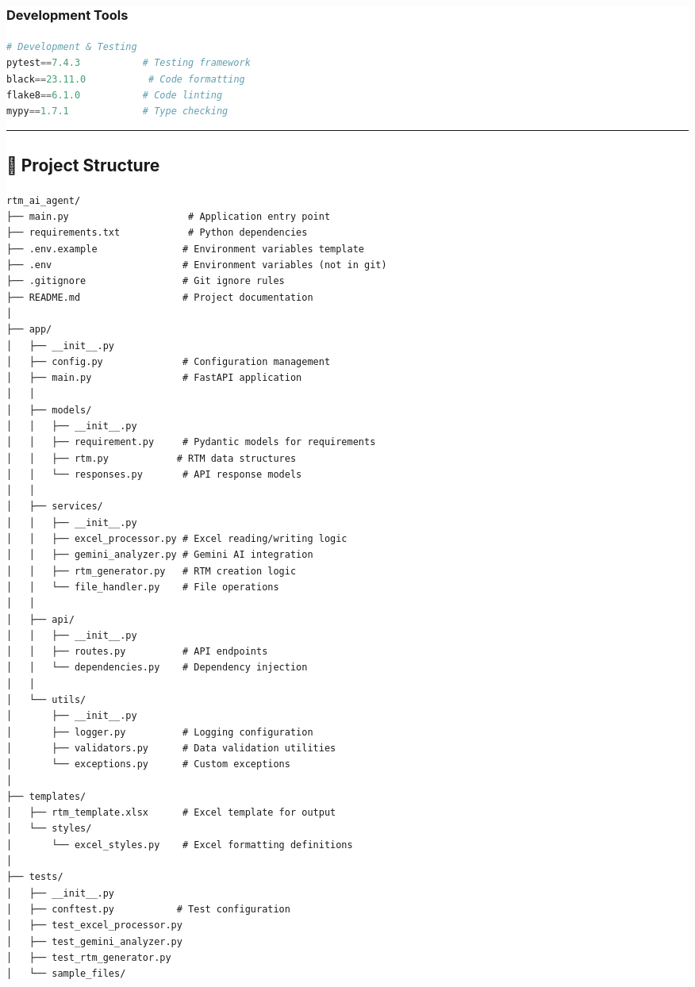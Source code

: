 ### Development Tools
```python
# Development & Testing
pytest==7.4.3           # Testing framework
black==23.11.0           # Code formatting
flake8==6.1.0           # Code linting
mypy==1.7.1             # Type checking
```

---

## 📁 Project Structure

```
rtm_ai_agent/
├── main.py                     # Application entry point
├── requirements.txt            # Python dependencies
├── .env.example               # Environment variables template
├── .env                       # Environment variables (not in git)
├── .gitignore                 # Git ignore rules
├── README.md                  # Project documentation
│
├── app/
│   ├── __init__.py
│   ├── config.py              # Configuration management
│   ├── main.py                # FastAPI application
│   │
│   ├── models/
│   │   ├── __init__.py
│   │   ├── requirement.py     # Pydantic models for requirements
│   │   ├── rtm.py            # RTM data structures
│   │   └── responses.py       # API response models
│   │
│   ├── services/
│   │   ├── __init__.py
│   │   ├── excel_processor.py # Excel reading/writing logic
│   │   ├── gemini_analyzer.py # Gemini AI integration
│   │   ├── rtm_generator.py   # RTM creation logic
│   │   └── file_handler.py    # File operations
│   │
│   ├── api/
│   │   ├── __init__.py
│   │   ├── routes.py          # API endpoints
│   │   └── dependencies.py    # Dependency injection
│   │
│   └── utils/
│       ├── __init__.py
│       ├── logger.py          # Logging configuration
│       ├── validators.py      # Data validation utilities
│       └── exceptions.py      # Custom exceptions
│
├── templates/
│   ├── rtm_template.xlsx      # Excel template for output
│   └── styles/
│       └── excel_styles.py    # Excel formatting definitions
│
├── tests/
│   ├── __init__.py
│   ├── conftest.py           # Test configuration
│   ├── test_excel_processor.py
│   ├── test_gemini_analyzer.py
│   ├── test_rtm_generator.py
│   └── sample_files/
```